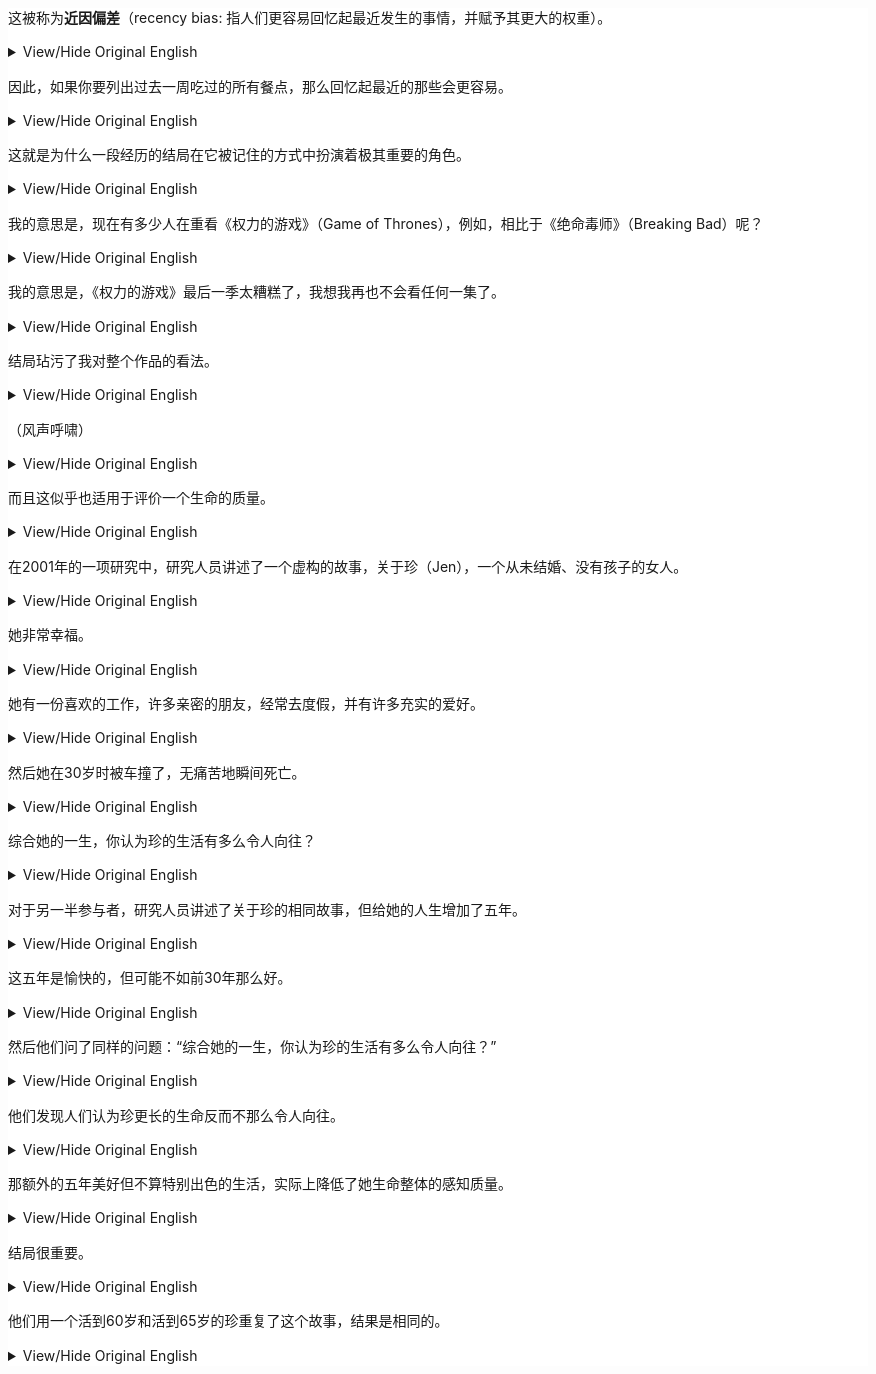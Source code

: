 这被称为**近因偏差**（recency bias: 指人们更容易回忆起最近发生的事情，并赋予其更大的权重）。
<details><summary>View/Hide Original English</summary></details>

因此，如果你要列出过去一周吃过的所有餐点，那么回忆起最近的那些会更容易。
<details><summary>View/Hide Original English</summary></details>

这就是为什么一段经历的结局在它被记住的方式中扮演着极其重要的角色。
<details><summary>View/Hide Original English</summary></details>

我的意思是，现在有多少人在重看《权力的游戏》（Game of Thrones），例如，相比于《绝命毒师》（Breaking Bad）呢？
<details><summary>View/Hide Original English</summary></details>

我的意思是，《权力的游戏》最后一季太糟糕了，我想我再也不会看任何一集了。
<details><summary>View/Hide Original English</summary></details>

结局玷污了我对整个作品的看法。
<details><summary>View/Hide Original English</summary></details>

（风声呼啸）
<details><summary>View/Hide Original English</summary></details>

而且这似乎也适用于评价一个生命的质量。
<details><summary>View/Hide Original English</summary></details>

在2001年的一项研究中，研究人员讲述了一个虚构的故事，关于珍（Jen），一个从未结婚、没有孩子的女人。
<details><summary>View/Hide Original English</summary></details>

她非常幸福。
<details><summary>View/Hide Original English</summary></details>

她有一份喜欢的工作，许多亲密的朋友，经常去度假，并有许多充实的爱好。
<details><summary>View/Hide Original English</summary></details>

然后她在30岁时被车撞了，无痛苦地瞬间死亡。
<details><summary>View/Hide Original English</summary></details>

综合她的一生，你认为珍的生活有多么令人向往？
<details><summary>View/Hide Original English</summary></details>

对于另一半参与者，研究人员讲述了关于珍的相同故事，但给她的人生增加了五年。
<details><summary>View/Hide Original English</summary></details>

这五年是愉快的，但可能不如前30年那么好。
<details><summary>View/Hide Original English</summary></details>

然后他们问了同样的问题：“综合她的一生，你认为珍的生活有多么令人向往？”
<details><summary>View/Hide Original English</summary></details>

他们发现人们认为珍更长的生命反而不那么令人向往。
<details><summary>View/Hide Original English</summary></details>

那额外的五年美好但不算特别出色的生活，实际上降低了她生命整体的感知质量。
<details><summary>View/Hide Original English</summary></details>

结局很重要。
<details><summary>View/Hide Original English</summary></details>

他们用一个活到60岁和活到65岁的珍重复了这个故事，结果是相同的。
<details><summary>View/Hide Original English</summary></details>
